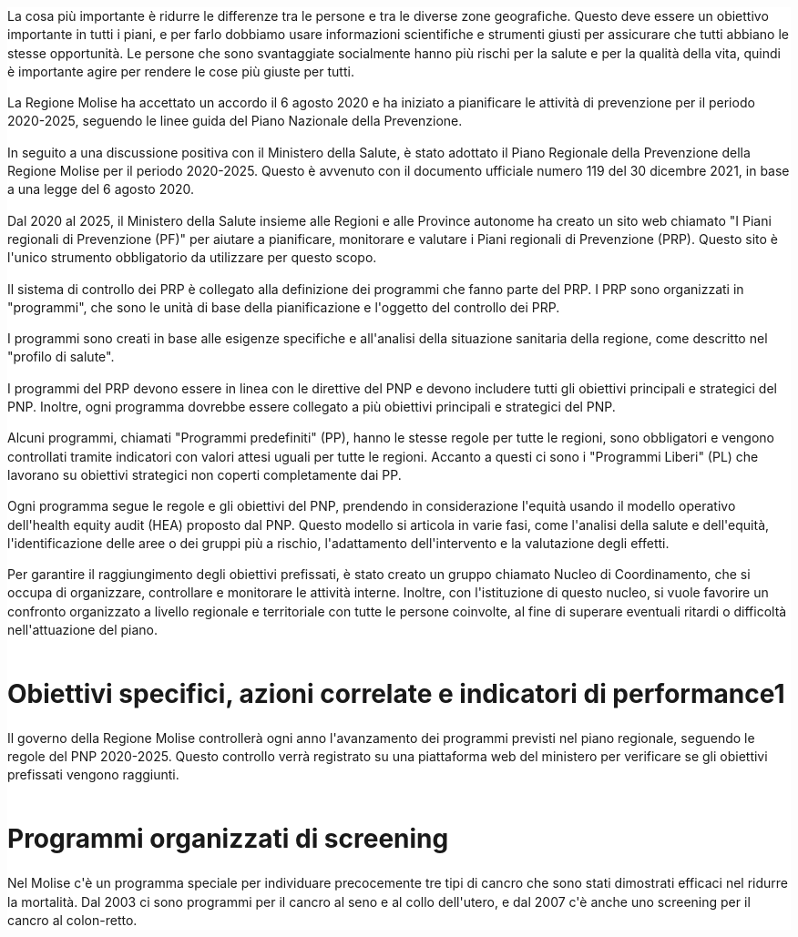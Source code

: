 La cosa più importante è ridurre le differenze tra le persone e tra le diverse zone geografiche. Questo deve essere un obiettivo importante in tutti i piani, e per farlo dobbiamo usare informazioni scientifiche e strumenti giusti per assicurare che tutti abbiano le stesse opportunità. Le persone che sono svantaggiate socialmente hanno più rischi per la salute e per la qualità della vita, quindi è importante agire per rendere le cose più giuste per tutti.

La Regione Molise ha accettato un accordo il 6 agosto 2020 e ha iniziato a pianificare le attività di prevenzione per il periodo 2020-2025, seguendo le linee guida del Piano Nazionale della Prevenzione.

In seguito a una discussione positiva con il Ministero della Salute, è stato adottato il Piano Regionale della Prevenzione della Regione Molise per il periodo 2020-2025. Questo è avvenuto con il documento ufficiale numero 119 del 30 dicembre 2021, in base a una legge del 6 agosto 2020.

Dal 2020 al 2025, il Ministero della Salute insieme alle Regioni e alle Province autonome ha creato un sito web chiamato "I Piani regionali di Prevenzione (PF)" per aiutare a pianificare, monitorare e valutare i Piani regionali di Prevenzione (PRP). Questo sito è l'unico strumento obbligatorio da utilizzare per questo scopo.

Il sistema di controllo dei PRP è collegato alla definizione dei programmi che fanno parte del PRP. I PRP sono organizzati in "programmi", che sono le unità di base della pianificazione e l'oggetto del controllo dei PRP.

I programmi sono creati in base alle esigenze specifiche e all'analisi della situazione sanitaria della regione, come descritto nel "profilo di salute".

I programmi del PRP devono essere in linea con le direttive del PNP e devono includere tutti gli obiettivi principali e strategici del PNP. Inoltre, ogni programma dovrebbe essere collegato a più obiettivi principali e strategici del PNP.

Alcuni programmi, chiamati "Programmi predefiniti" (PP), hanno le stesse regole per tutte le regioni, sono obbligatori e vengono controllati tramite indicatori con valori attesi uguali per tutte le regioni. Accanto a questi ci sono i "Programmi Liberi" (PL) che lavorano su obiettivi strategici non coperti completamente dai PP.

Ogni programma segue le regole e gli obiettivi del PNP, prendendo in considerazione l'equità usando il modello operativo dell'health equity audit (HEA) proposto dal PNP. Questo modello si articola in varie fasi, come l'analisi della salute e dell'equità, l'identificazione delle aree o dei gruppi più a rischio, l'adattamento dell'intervento e la valutazione degli effetti.

Per garantire il raggiungimento degli obiettivi prefissati, è stato creato un gruppo chiamato Nucleo di Coordinamento, che si occupa di organizzare, controllare e monitorare le attività interne. Inoltre, con l'istituzione di questo nucleo, si vuole favorire un confronto organizzato a livello regionale e territoriale con tutte le persone coinvolte, al fine di superare eventuali ritardi o difficoltà nell'attuazione del piano.

# Obiettivi specifici, azioni correlate e indicatori di performance1
Il governo della Regione Molise controllerà ogni anno l'avanzamento dei programmi previsti nel piano regionale, seguendo le regole del PNP 2020-2025. Questo controllo verrà registrato su una piattaforma web del ministero per verificare se gli obiettivi prefissati vengono raggiunti.

# Programmi organizzati di screening
Nel Molise c'è un programma speciale per individuare precocemente tre tipi di cancro che sono stati dimostrati efficaci nel ridurre la mortalità. Dal 2003 ci sono programmi per il cancro al seno e al collo dell'utero, e dal 2007 c'è anche uno screening per il cancro al colon-retto.

